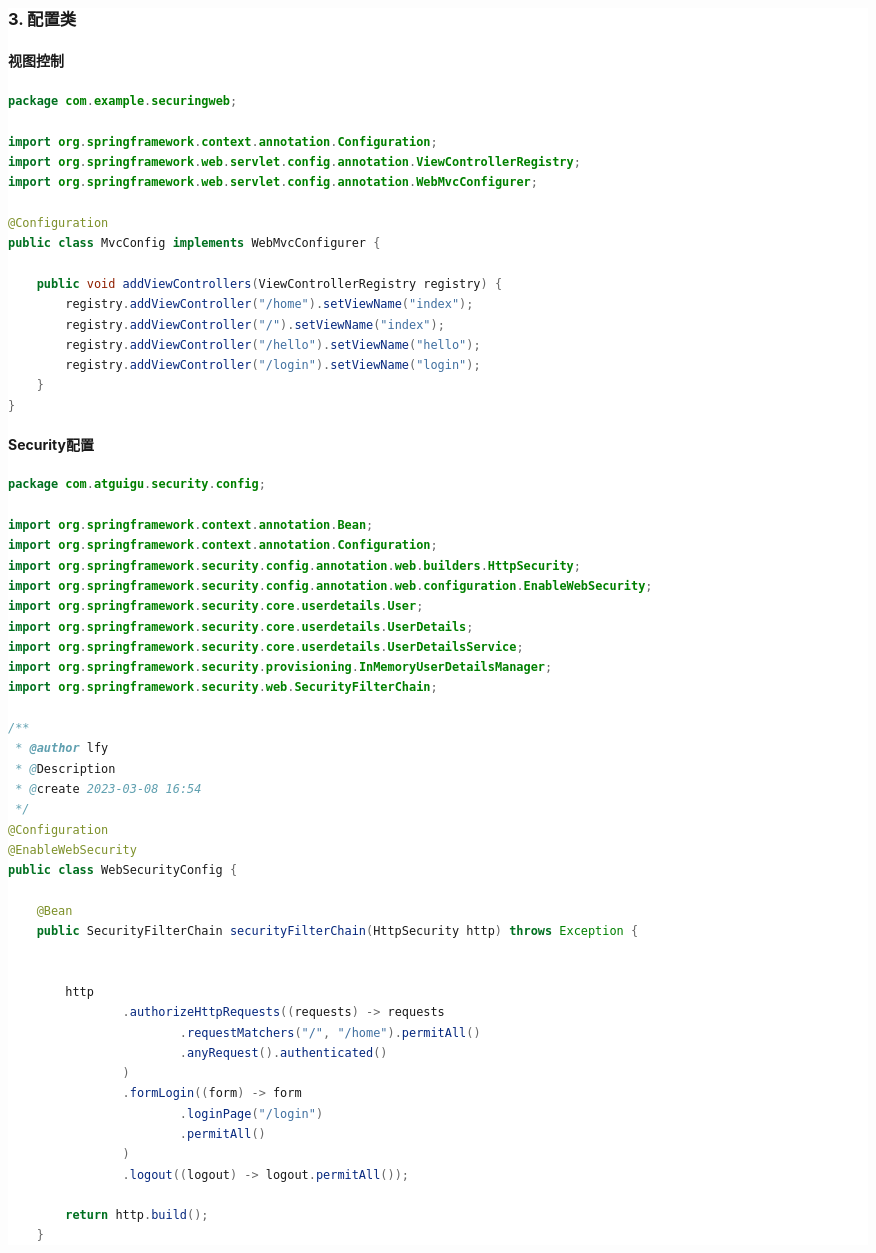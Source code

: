 ### 3. 配置类

#### 视图控制

```java
package com.example.securingweb;

import org.springframework.context.annotation.Configuration;
import org.springframework.web.servlet.config.annotation.ViewControllerRegistry;
import org.springframework.web.servlet.config.annotation.WebMvcConfigurer;

@Configuration
public class MvcConfig implements WebMvcConfigurer {

    public void addViewControllers(ViewControllerRegistry registry) {
        registry.addViewController("/home").setViewName("index");
        registry.addViewController("/").setViewName("index");
        registry.addViewController("/hello").setViewName("hello");
        registry.addViewController("/login").setViewName("login");
    }
}
```

#### Security配置

```java
package com.atguigu.security.config;

import org.springframework.context.annotation.Bean;
import org.springframework.context.annotation.Configuration;
import org.springframework.security.config.annotation.web.builders.HttpSecurity;
import org.springframework.security.config.annotation.web.configuration.EnableWebSecurity;
import org.springframework.security.core.userdetails.User;
import org.springframework.security.core.userdetails.UserDetails;
import org.springframework.security.core.userdetails.UserDetailsService;
import org.springframework.security.provisioning.InMemoryUserDetailsManager;
import org.springframework.security.web.SecurityFilterChain;

/**
 * @author lfy
 * @Description
 * @create 2023-03-08 16:54
 */
@Configuration
@EnableWebSecurity
public class WebSecurityConfig {

    @Bean
    public SecurityFilterChain securityFilterChain(HttpSecurity http) throws Exception {


        http
                .authorizeHttpRequests((requests) -> requests
                        .requestMatchers("/", "/home").permitAll()
                        .anyRequest().authenticated()
                )
                .formLogin((form) -> form
                        .loginPage("/login")
                        .permitAll()
                )
                .logout((logout) -> logout.permitAll());

        return http.build();
    }
```